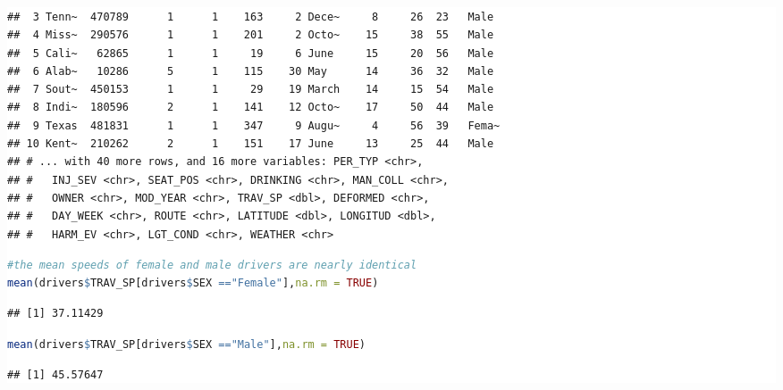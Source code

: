     ##  3 Tenn~  470789      1      1    163     2 Dece~     8     26  23   Male 
    ##  4 Miss~  290576      1      1    201     2 Octo~    15     38  55   Male 
    ##  5 Cali~   62865      1      1     19     6 June     15     20  56   Male 
    ##  6 Alab~   10286      5      1    115    30 May      14     36  32   Male 
    ##  7 Sout~  450153      1      1     29    19 March    14     15  54   Male 
    ##  8 Indi~  180596      2      1    141    12 Octo~    17     50  44   Male 
    ##  9 Texas  481831      1      1    347     9 Augu~     4     56  39   Fema~
    ## 10 Kent~  210262      2      1    151    17 June     13     25  44   Male 
    ## # ... with 40 more rows, and 16 more variables: PER_TYP <chr>,
    ## #   INJ_SEV <chr>, SEAT_POS <chr>, DRINKING <chr>, MAN_COLL <chr>,
    ## #   OWNER <chr>, MOD_YEAR <chr>, TRAV_SP <dbl>, DEFORMED <chr>,
    ## #   DAY_WEEK <chr>, ROUTE <chr>, LATITUDE <dbl>, LONGITUD <dbl>,
    ## #   HARM_EV <chr>, LGT_COND <chr>, WEATHER <chr>

``` r
#the mean speeds of female and male drivers are nearly identical
mean(drivers$TRAV_SP[drivers$SEX =="Female"],na.rm = TRUE)
```

    ## [1] 37.11429

``` r
mean(drivers$TRAV_SP[drivers$SEX =="Male"],na.rm = TRUE)
```

    ## [1] 45.57647
